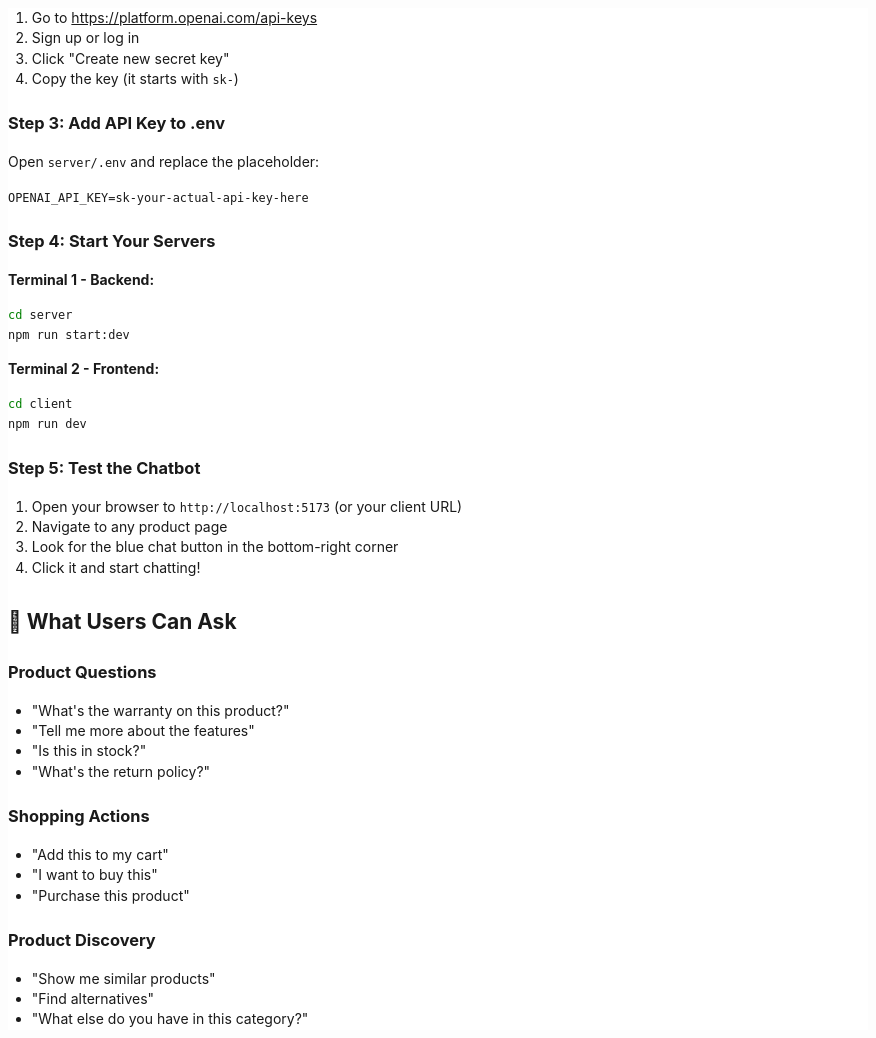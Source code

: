 1. Go to https://platform.openai.com/api-keys
2. Sign up or log in
3. Click "Create new secret key"
4. Copy the key (it starts with `sk-`)

### Step 3: Add API Key to .env

Open `server/.env` and replace the placeholder:

```env
OPENAI_API_KEY=sk-your-actual-api-key-here
```

### Step 4: Start Your Servers

**Terminal 1 - Backend:**

```bash
cd server
npm run start:dev
```

**Terminal 2 - Frontend:**

```bash
cd client
npm run dev
```

### Step 5: Test the Chatbot

1. Open your browser to `http://localhost:5173` (or your client URL)
2. Navigate to any product page
3. Look for the blue chat button in the bottom-right corner
4. Click it and start chatting!

## 💬 What Users Can Ask

### Product Questions

- "What's the warranty on this product?"
- "Tell me more about the features"
- "Is this in stock?"
- "What's the return policy?"

### Shopping Actions

- "Add this to my cart"
- "I want to buy this"
- "Purchase this product"

### Product Discovery

- "Show me similar products"
- "Find alternatives"
- "What else do you have in this category?"
